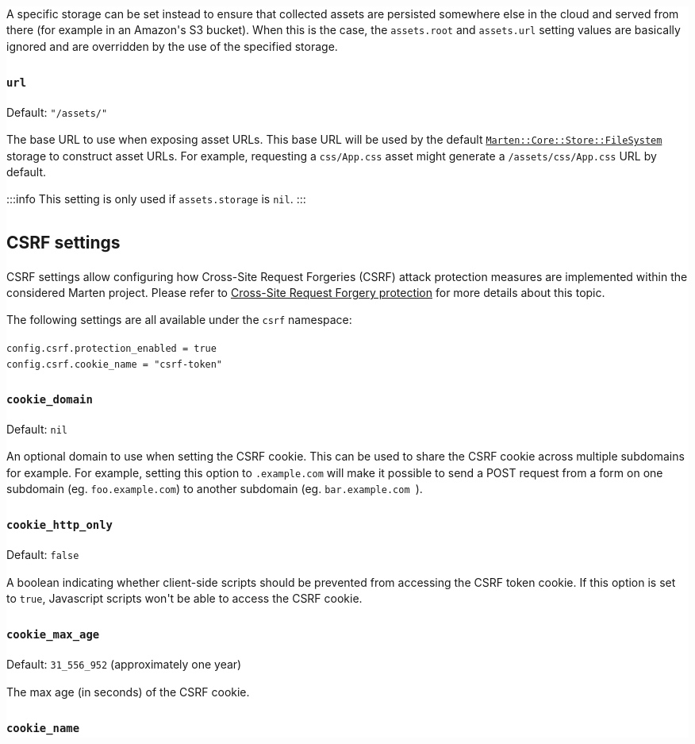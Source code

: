 A specific storage can be set instead to ensure that collected assets are persisted somewhere else in the cloud and served from there (for example in an Amazon's S3 bucket). When this is the case, the `assets.root` and `assets.url` setting values are basically ignored and are overridden by the use of the specified storage.

### `url`

Default: `"/assets/"`

The base URL to use when exposing asset URLs. This base URL will be used by the default [`Marten::Core::Store::FileSystem`](pathname:///api/dev/Marten/Core/Storage/FileSystem.html) storage to construct asset URLs. For example, requesting a `css/App.css` asset might generate a `/assets/css/App.css` URL by default.

:::info
This setting is only used if `assets.storage` is `nil`.
:::

## CSRF settings

CSRF settings allow configuring how Cross-Site Request Forgeries (CSRF) attack protection measures are implemented within the considered Marten project. Please refer to [Cross-Site Request Forgery protection](../../security/csrf) for more details about this topic.

The following settings are all available under the `csrf` namespace:

```crystal
config.csrf.protection_enabled = true
config.csrf.cookie_name = "csrf-token"
```

### `cookie_domain`

Default: `nil`

An optional domain to use when setting the CSRF cookie. This can be used to share the CSRF cookie across multiple subdomains for example. For example, setting this option to `.example.com` will make it possible to send a POST request from a form on one subdomain (eg. `foo.example.com`) to another subdomain (eg. `bar.example.com `).

### `cookie_http_only`

Default: `false`

A boolean indicating whether client-side scripts should be prevented from accessing the CSRF token cookie. If this option is set to `true`, Javascript scripts won't be able to access the CSRF cookie.

### `cookie_max_age`

Default: `31_556_952` (approximately one year)

The max age (in seconds) of the CSRF cookie.

### `cookie_name`

